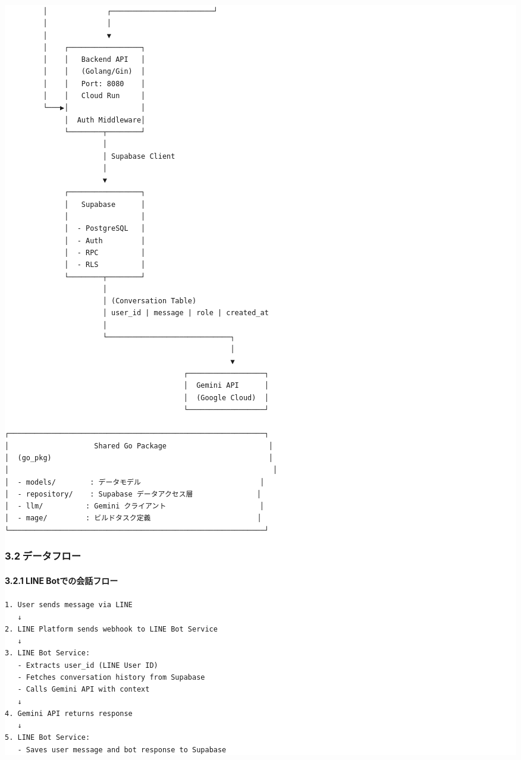 ```
         │              ┌────────────────────────┘
         │              │
         │              ▼
         │    ┌─────────────────┐
         │    │   Backend API   │
         │    │   (Golang/Gin)  │
         │    │   Port: 8080    │
         │    │   Cloud Run     │
         └───▶│                 │
              │  Auth Middleware│
              └────────┬────────┘
                       │
                       │ Supabase Client
                       │
                       ▼
              ┌─────────────────┐
              │   Supabase      │
              │                 │
              │  - PostgreSQL   │
              │  - Auth         │
              │  - RPC          │
              │  - RLS          │
              └────────┬────────┘
                       │
                       │ (Conversation Table)
                       │ user_id | message | role | created_at
                       │
                       └─────────────────────────────┐
                                                     │
                                                     ▼
                                          ┌──────────────────┐
                                          │  Gemini API      │
                                          │  (Google Cloud)  │
                                          └──────────────────┘

┌────────────────────────────────────────────────────────────┐
│                    Shared Go Package                        │
│  (go_pkg)                                                   │
│                                                              │
│  - models/        : データモデル                            │
│  - repository/    : Supabase データアクセス層               │
│  - llm/          : Gemini クライアント                      │
│  - mage/         : ビルドタスク定義                         │
└────────────────────────────────────────────────────────────┘
```

### 3.2 データフロー

#### 3.2.1 LINE Botでの会話フロー
```
1. User sends message via LINE
   ↓
2. LINE Platform sends webhook to LINE Bot Service
   ↓
3. LINE Bot Service:
   - Extracts user_id (LINE User ID)
   - Fetches conversation history from Supabase
   - Calls Gemini API with context
   ↓
4. Gemini API returns response
   ↓
5. LINE Bot Service:
   - Saves user message and bot response to Supabase
```
